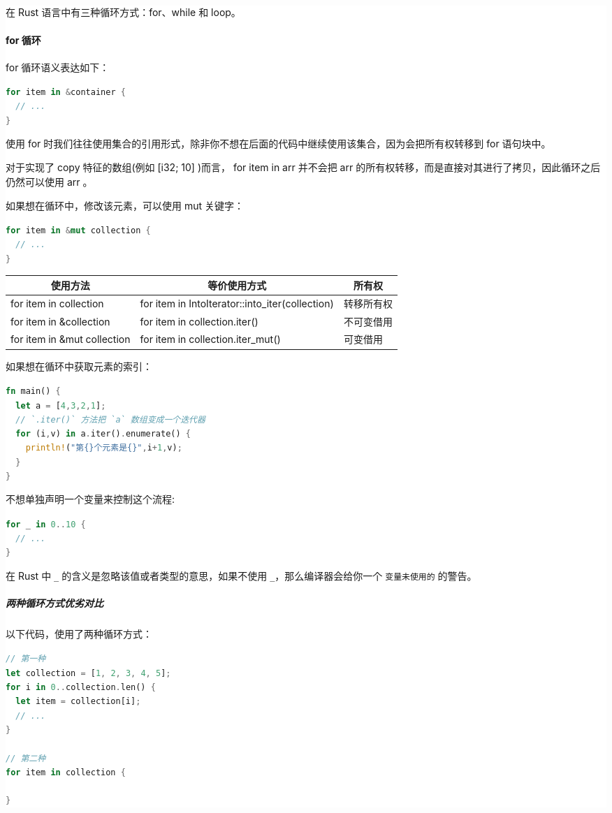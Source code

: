 在 Rust 语言中有三种循环方式：for、while 和 loop。

#### for 循环

for 循环语义表达如下：

```rust
for item in &container {
  // ...
}
```

使用 for 时我们往往使用集合的引用形式，除非你不想在后面的代码中继续使用该集合，因为会把所有权转移到 for 语句块中。

对于实现了 copy 特征的数组(例如 [i32; 10] )而言， for item in arr 并不会把 arr 的所有权转移，而是直接对其进行了拷贝，因此循环之后仍然可以使用 arr 。

如果想在循环中，修改该元素，可以使用 mut 关键字：

```rust
for item in &mut collection {
  // ...
}
```

| 使用方法                    | 等价使用方式                                    | 所有权     |
| --------------------------- | ----------------------------------------------- | ---------- |
| for item in collection      | for item in IntoIterator::into_iter(collection) | 转移所有权 |
| for item in &collection     | for item in collection.iter()                   | 不可变借用 |
| for item in &mut collection | for item in collection.iter_mut()               | 可变借用   |

如果想在循环中获取元素的索引：

```rust
fn main() {
  let a = [4,3,2,1];
  // `.iter()` 方法把 `a` 数组变成一个迭代器
  for (i,v) in a.iter().enumerate() {
    println!("第{}个元素是{}",i+1,v);
  }
}
```

不想单独声明一个变量来控制这个流程:

```rust
for _ in 0..10 {
  // ...
}
```

在 Rust 中 `_` 的含义是忽略该值或者类型的意思，如果不使用 `_`，那么编译器会给你一个 `变量未使用的` 的警告。

##### 两种循环方式优劣对比

以下代码，使用了两种循环方式：

```rust
// 第一种
let collection = [1, 2, 3, 4, 5];
for i in 0..collection.len() {
  let item = collection[i];
  // ...
}

// 第二种
for item in collection {

}
```

